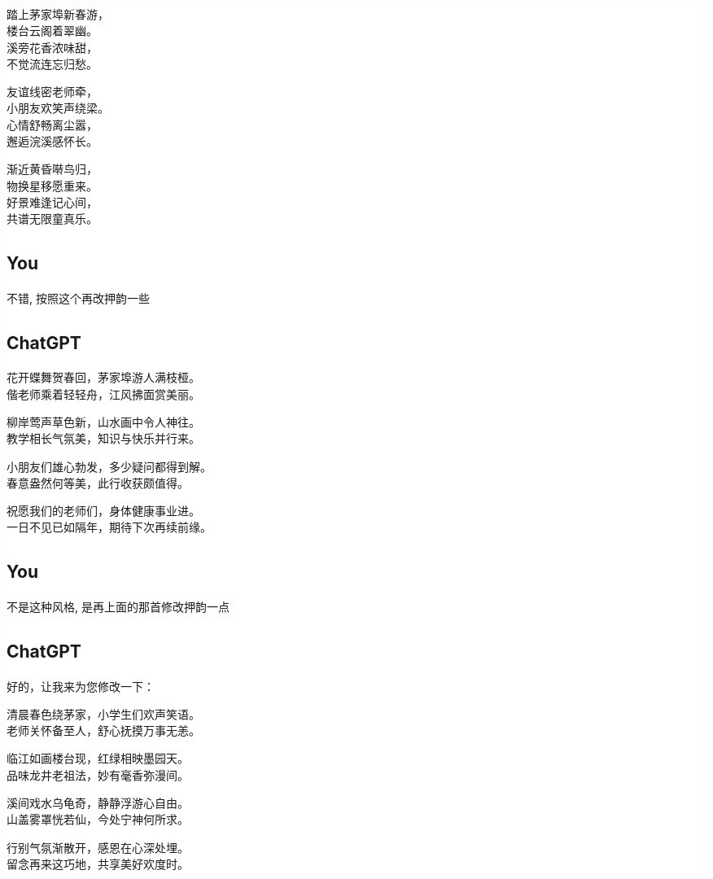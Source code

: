 踏上茅家埠新春游，  
楼台云阁着翠幽。  
溪旁花香浓味甜，  
不觉流连忘归愁。

友谊线密老师牵，  
小朋友欢笑声绕梁。  
心情舒畅离尘嚣，  
邂逅浣溪感怀长。

渐近黄昏啭鸟归，  
物换星移愿重来。  
好景难逢记心间，  
共谱无限童真乐。

## You



不错, 按照这个再改押韵一些

## ChatGPT

花开蝶舞贺春回，茅家埠游人满枝桠。  
偕老师乘着轻轻舟，江风拂面赏美丽。

柳岸莺声草色新，山水画中令人神往。  
教学相长气氛美，知识与快乐并行来。

小朋友们雄心勃发，多少疑问都得到解。  
春意盎然何等美，此行收获颇值得。

祝愿我们的老师们，身体健康事业进。  
一日不见已如隔年，期待下次再续前缘。

## You



不是这种风格, 是再上面的那首修改押韵一点

## ChatGPT

好的，让我来为您修改一下：

清晨春色绕茅家，小学生们欢声笑语。  
老师关怀备至人，舒心抚摸万事无恙。

临江如画楼台现，红绿相映墨园天。  
品味龙井老祖法，妙有毫香弥漫间。

溪间戏水乌龟奇，静静浮游心自由。  
山盖雾罩恍若仙，今处宁神何所求。

行别气氛渐散开，感恩在心深处埋。  
留念再来这巧地，共享美好欢度时。
